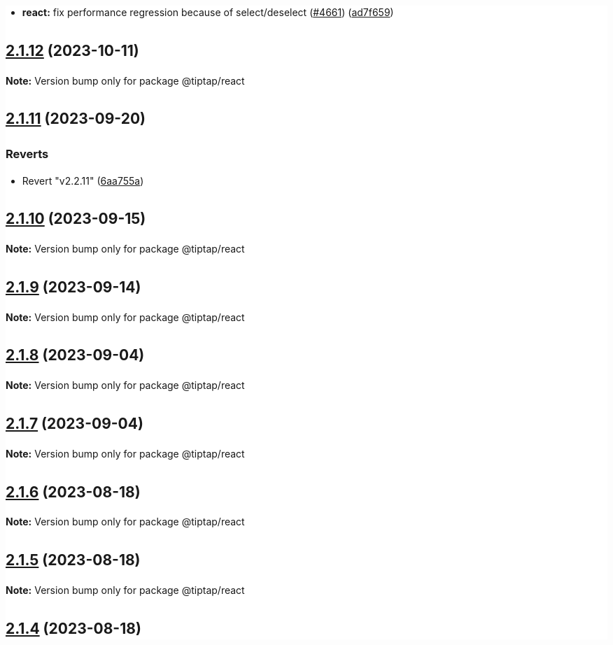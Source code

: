 - **react:** fix performance regression because of select/deselect ([#4661](https://github.com/ueberdosis/tiptap/issues/4661)) ([ad7f659](https://github.com/ueberdosis/tiptap/commit/ad7f659ed08a6a7c57056b78edbded014549f2dc))

## [2.1.12](https://github.com/ueberdosis/tiptap/compare/v2.1.11...v2.1.12) (2023-10-11)

**Note:** Version bump only for package @tiptap/react

## [2.1.11](https://github.com/ueberdosis/tiptap/compare/v2.1.10...v2.1.11) (2023-09-20)

### Reverts

- Revert "v2.2.11" ([6aa755a](https://github.com/ueberdosis/tiptap/commit/6aa755a04b9955fc175c7ab33dee527d0d5deef0))

## [2.1.10](https://github.com/ueberdosis/tiptap/compare/v2.1.9...v2.1.10) (2023-09-15)

**Note:** Version bump only for package @tiptap/react

## [2.1.9](https://github.com/ueberdosis/tiptap/compare/v2.1.8...v2.1.9) (2023-09-14)

**Note:** Version bump only for package @tiptap/react

## [2.1.8](https://github.com/ueberdosis/tiptap/compare/v2.1.7...v2.1.8) (2023-09-04)

**Note:** Version bump only for package @tiptap/react

## [2.1.7](https://github.com/ueberdosis/tiptap/compare/v2.1.6...v2.1.7) (2023-09-04)

**Note:** Version bump only for package @tiptap/react

## [2.1.6](https://github.com/ueberdosis/tiptap/compare/v2.1.5...v2.1.6) (2023-08-18)

**Note:** Version bump only for package @tiptap/react

## [2.1.5](https://github.com/ueberdosis/tiptap/compare/v2.1.4...v2.1.5) (2023-08-18)

**Note:** Version bump only for package @tiptap/react

## [2.1.4](https://github.com/ueberdosis/tiptap/compare/v2.1.3...v2.1.4) (2023-08-18)
